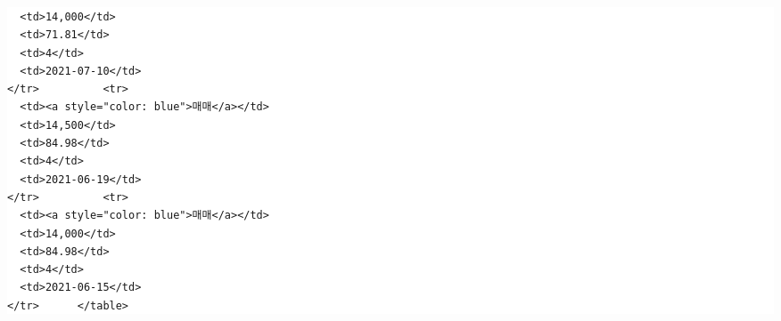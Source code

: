       <td>14,000</td>
      <td>71.81</td>
      <td>4</td>
      <td>2021-07-10</td>
    </tr>          <tr>
      <td><a style="color: blue">매매</a></td>
      <td>14,500</td>
      <td>84.98</td>
      <td>4</td>
      <td>2021-06-19</td>
    </tr>          <tr>
      <td><a style="color: blue">매매</a></td>
      <td>14,000</td>
      <td>84.98</td>
      <td>4</td>
      <td>2021-06-15</td>
    </tr>      </table>
    

